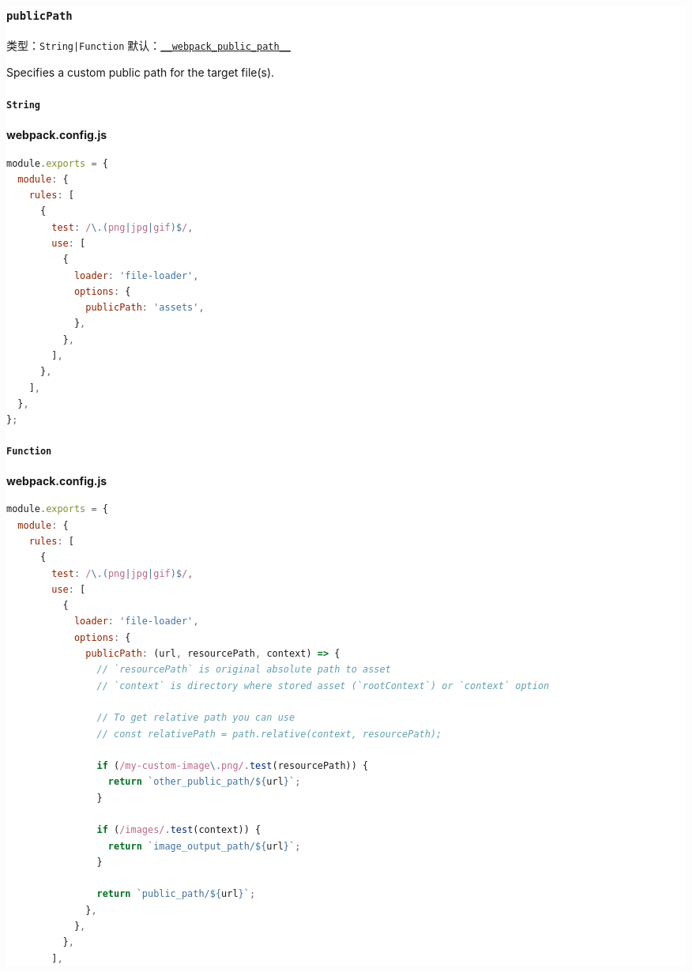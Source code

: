 ### `publicPath`

类型：`String|Function`
默认：[`__webpack_public_path__`](https://webpack.js.org/api/module-variables/#__webpack_public_path__-webpack-specific-)

Specifies a custom public path for the target file(s).

#### `String`

**webpack.config.js**

```js
module.exports = {
  module: {
    rules: [
      {
        test: /\.(png|jpg|gif)$/,
        use: [
          {
            loader: 'file-loader',
            options: {
              publicPath: 'assets',
            },
          },
        ],
      },
    ],
  },
};
```

#### `Function`

**webpack.config.js**

```js
module.exports = {
  module: {
    rules: [
      {
        test: /\.(png|jpg|gif)$/,
        use: [
          {
            loader: 'file-loader',
            options: {
              publicPath: (url, resourcePath, context) => {
                // `resourcePath` is original absolute path to asset
                // `context` is directory where stored asset (`rootContext`) or `context` option

                // To get relative path you can use
                // const relativePath = path.relative(context, resourcePath);

                if (/my-custom-image\.png/.test(resourcePath)) {
                  return `other_public_path/${url}`;
                }

                if (/images/.test(context)) {
                  return `image_output_path/${url}`;
                }

                return `public_path/${url}`;
              },
            },
          },
        ],
```